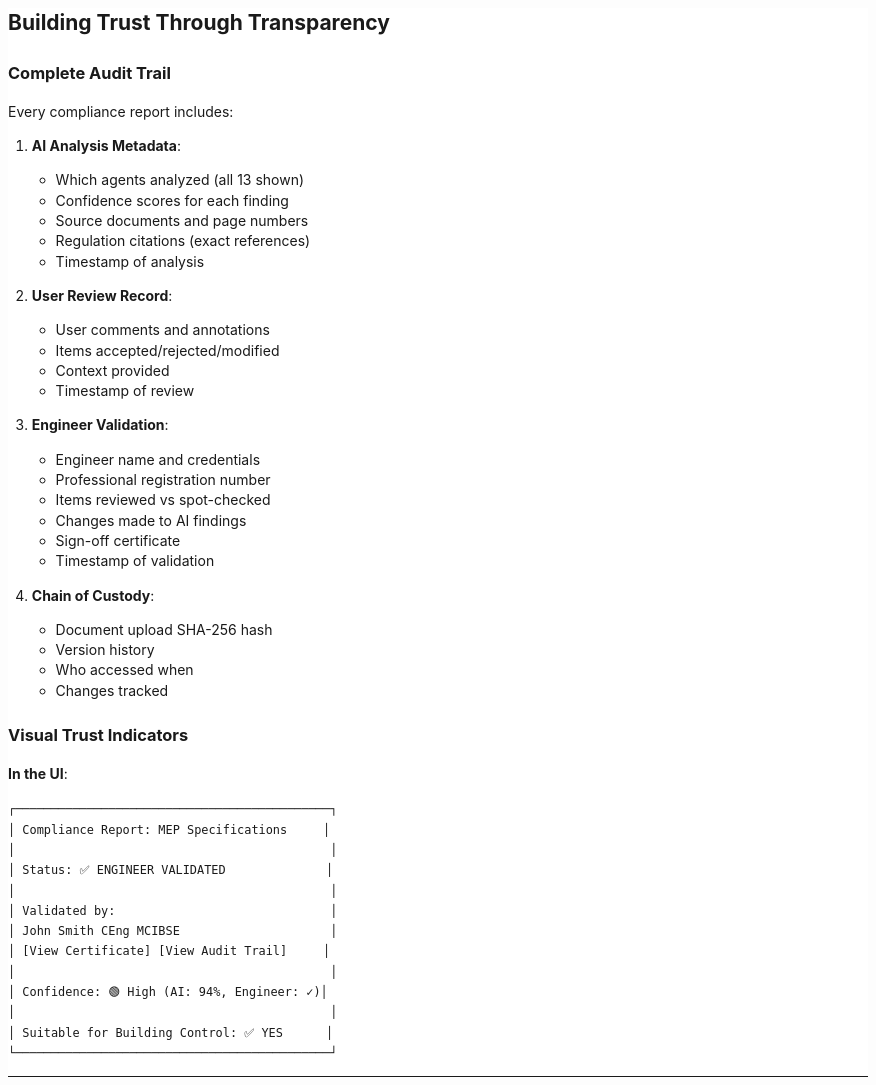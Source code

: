 ## Building Trust Through Transparency

### Complete Audit Trail

Every compliance report includes:

1. **AI Analysis Metadata**:
   - Which agents analyzed (all 13 shown)
   - Confidence scores for each finding
   - Source documents and page numbers
   - Regulation citations (exact references)
   - Timestamp of analysis

2. **User Review Record**:
   - User comments and annotations
   - Items accepted/rejected/modified
   - Context provided
   - Timestamp of review

3. **Engineer Validation**:
   - Engineer name and credentials
   - Professional registration number
   - Items reviewed vs spot-checked
   - Changes made to AI findings
   - Sign-off certificate
   - Timestamp of validation

4. **Chain of Custody**:
   - Document upload SHA-256 hash
   - Version history
   - Who accessed when
   - Changes tracked

### Visual Trust Indicators

**In the UI**:
```
┌────────────────────────────────────────────┐
│ Compliance Report: MEP Specifications     │
│                                            │
│ Status: ✅ ENGINEER VALIDATED              │
│                                            │
│ Validated by:                              │
│ John Smith CEng MCIBSE                     │
│ [View Certificate] [View Audit Trail]     │
│                                            │
│ Confidence: 🟢 High (AI: 94%, Engineer: ✓)│
│                                            │
│ Suitable for Building Control: ✅ YES      │
└────────────────────────────────────────────┘
```

---
